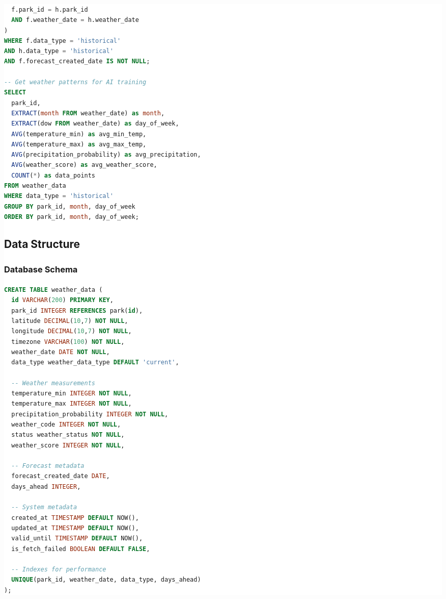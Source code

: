```sql
  f.park_id = h.park_id 
  AND f.weather_date = h.weather_date
)
WHERE f.data_type = 'historical' 
AND h.data_type = 'historical'
AND f.forecast_created_date IS NOT NULL;

-- Get weather patterns for AI training
SELECT 
  park_id,
  EXTRACT(month FROM weather_date) as month,
  EXTRACT(dow FROM weather_date) as day_of_week,
  AVG(temperature_min) as avg_min_temp,
  AVG(temperature_max) as avg_max_temp,
  AVG(precipitation_probability) as avg_precipitation,
  AVG(weather_score) as avg_weather_score,
  COUNT(*) as data_points
FROM weather_data 
WHERE data_type = 'historical'
GROUP BY park_id, month, day_of_week
ORDER BY park_id, month, day_of_week;
```

## Data Structure

### Database Schema

```sql
CREATE TABLE weather_data (
  id VARCHAR(200) PRIMARY KEY,
  park_id INTEGER REFERENCES park(id),
  latitude DECIMAL(10,7) NOT NULL,
  longitude DECIMAL(10,7) NOT NULL,
  timezone VARCHAR(100) NOT NULL,
  weather_date DATE NOT NULL,
  data_type weather_data_type DEFAULT 'current',
  
  -- Weather measurements
  temperature_min INTEGER NOT NULL,
  temperature_max INTEGER NOT NULL,
  precipitation_probability INTEGER NOT NULL,
  weather_code INTEGER NOT NULL,
  status weather_status NOT NULL,
  weather_score INTEGER NOT NULL,
  
  -- Forecast metadata
  forecast_created_date DATE,
  days_ahead INTEGER,
  
  -- System metadata
  created_at TIMESTAMP DEFAULT NOW(),
  updated_at TIMESTAMP DEFAULT NOW(),
  valid_until TIMESTAMP DEFAULT NOW(),
  is_fetch_failed BOOLEAN DEFAULT FALSE,
  
  -- Indexes for performance
  UNIQUE(park_id, weather_date, data_type, days_ahead)
);
```
